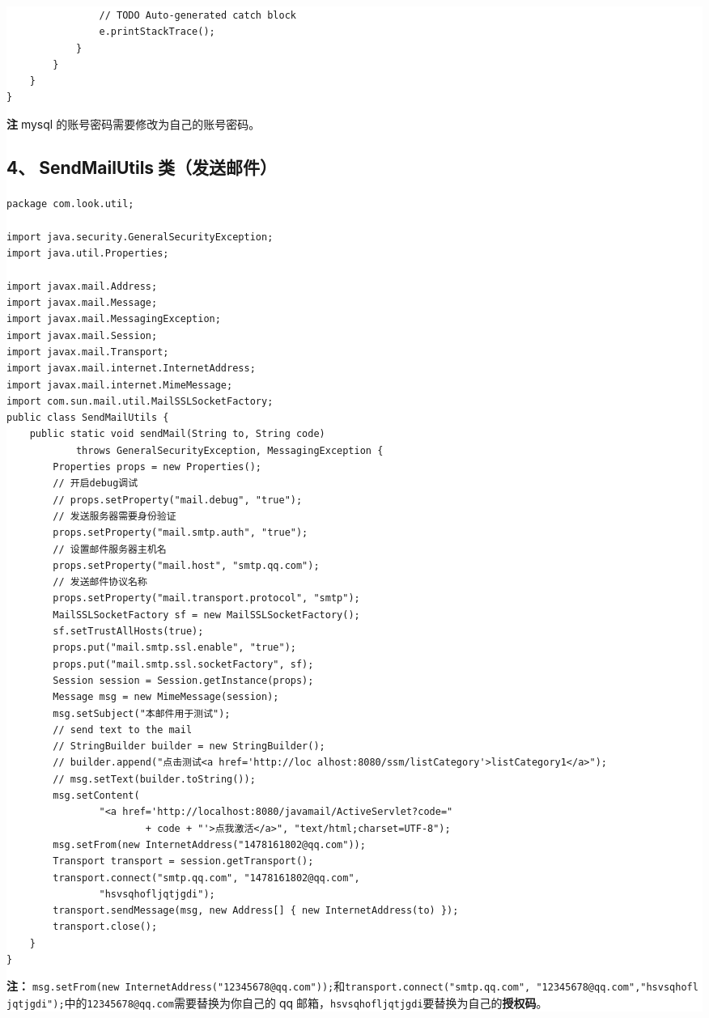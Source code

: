                     // TODO Auto-generated catch block
                    e.printStackTrace();
                }
            }
        }
    }

**注**
mysql 的账号密码需要修改为自己的账号密码。

## 4、 SendMailUtils 类（发送邮件）

    package com.look.util;

    import java.security.GeneralSecurityException;
    import java.util.Properties;

    import javax.mail.Address;
    import javax.mail.Message;
    import javax.mail.MessagingException;
    import javax.mail.Session;
    import javax.mail.Transport;
    import javax.mail.internet.InternetAddress;
    import javax.mail.internet.MimeMessage;
    import com.sun.mail.util.MailSSLSocketFactory;
    public class SendMailUtils {
        public static void sendMail(String to, String code)
                throws GeneralSecurityException, MessagingException {
            Properties props = new Properties();
            // 开启debug调试
            // props.setProperty("mail.debug", "true");
            // 发送服务器需要身份验证
            props.setProperty("mail.smtp.auth", "true");
            // 设置邮件服务器主机名
            props.setProperty("mail.host", "smtp.qq.com");
            // 发送邮件协议名称
            props.setProperty("mail.transport.protocol", "smtp");
            MailSSLSocketFactory sf = new MailSSLSocketFactory();
            sf.setTrustAllHosts(true);
            props.put("mail.smtp.ssl.enable", "true");
            props.put("mail.smtp.ssl.socketFactory", sf);
            Session session = Session.getInstance(props);
            Message msg = new MimeMessage(session);
            msg.setSubject("本邮件用于测试");
            // send text to the mail
            // StringBuilder builder = new StringBuilder();
            // builder.append("点击测试<a href='http://loc alhost:8080/ssm/listCategory'>listCategory1</a>");
            // msg.setText(builder.toString());
            msg.setContent(
                    "<a href='http://localhost:8080/javamail/ActiveServlet?code="
                            + code + "'>点我激活</a>", "text/html;charset=UTF-8");
            msg.setFrom(new InternetAddress("1478161802@qq.com"));
            Transport transport = session.getTransport();
            transport.connect("smtp.qq.com", "1478161802@qq.com",
                    "hsvsqhofljqtjgdi");
            transport.sendMessage(msg, new Address[] { new InternetAddress(to) });
            transport.close();
        }
    }

**注：**
`msg.setFrom(new InternetAddress("12345678@qq.com"));`和`transport.connect("smtp.qq.com", "12345678@qq.com","hsvsqhofljqtjgdi");`中的`12345678@qq.com`需要替换为你自己的 qq 邮箱，`hsvsqhofljqtjgdi`要替换为自己的**授权码**。
